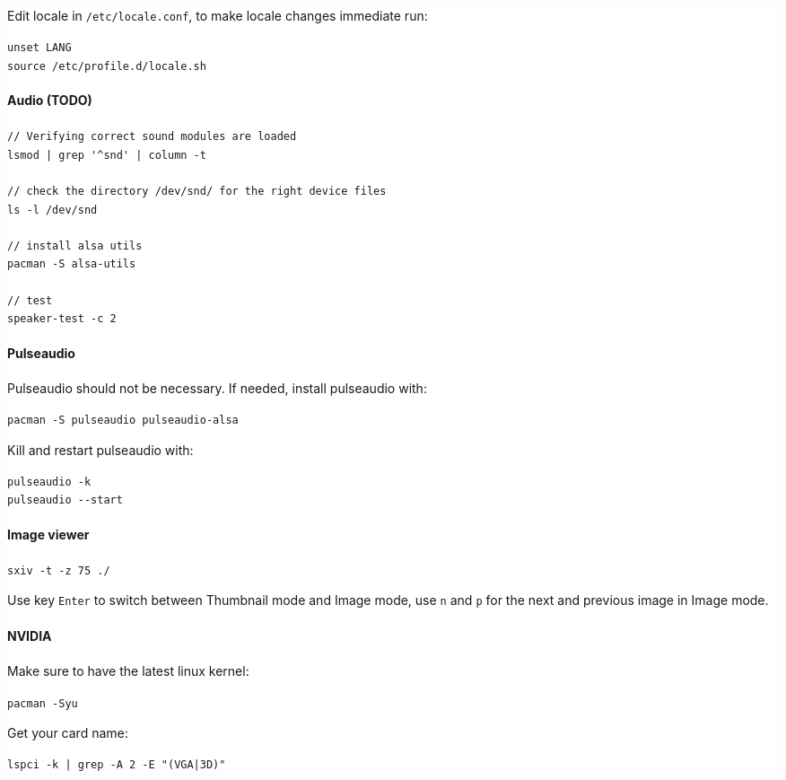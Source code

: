 Edit locale in `/etc/locale.conf`, to make locale changes immediate run:

```
unset LANG
source /etc/profile.d/locale.sh
```

#### Audio (TODO)

```
// Verifying correct sound modules are loaded
lsmod | grep '^snd' | column -t

// check the directory /dev/snd/ for the right device files
ls -l /dev/snd

// install alsa utils
pacman -S alsa-utils

// test
speaker-test -c 2
```

#### Pulseaudio


Pulseaudio should not be necessary. If needed, install pulseaudio with:

```
pacman -S pulseaudio pulseaudio-alsa
```

Kill and restart pulseaudio with:

```
pulseaudio -k
pulseaudio --start
```

#### Image viewer

```
sxiv -t -z 75 ./
```

Use key `Enter` to switch between Thumbnail mode and Image mode, use `n` and `p` for the next and previous image in Image mode.

#### NVIDIA

Make sure to have the latest linux kernel:

```
pacman -Syu
```

Get your card name:

```
lspci -k | grep -A 2 -E "(VGA|3D)"
```
